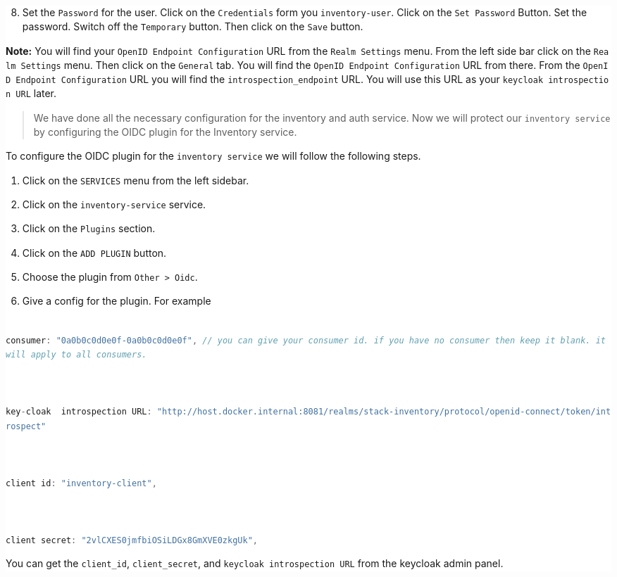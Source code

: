 8. Set the `Password` for the user. Click on the `Credentials` form you `inventory-user`. Click on the `Set Password` Button. Set the password. Switch off the `Temporary` button. Then click on the `Save` button.

  

**Note:** You will find your `OpenID Endpoint Configuration` URL from the `Realm Settings` menu. From the left side bar click on the `Realm Settings` menu. Then click on the `General` tab. You will find the `OpenID Endpoint Configuration` URL from there. From the `OpenID Endpoint Configuration` URL you will find the `introspection_endpoint` URL. You will use this URL as your `keycloak introspection URL` later.

  

> We have done all the necessary configuration for the inventory and auth service. Now we will protect our `inventory service` by configuring the OIDC plugin for the Inventory service.

  

To configure the OIDC plugin for the `inventory service` we will follow the following steps.

  

1. Click on the `SERVICES` menu from the left sidebar.

2. Click on the `inventory-service` service.

3. Click on the `Plugins` section.

4. Click on the `ADD PLUGIN` button.

5. Choose the plugin from `Other > Oidc`.

6. Give a config for the plugin. For example

  

```js

consumer: "0a0b0c0d0e0f-0a0b0c0d0e0f", // you can give your consumer id. if you have no consumer then keep it blank. it will apply to all consumers.

  

key-cloak  introspection URL: "http://host.docker.internal:8081/realms/stack-inventory/protocol/openid-connect/token/introspect"

  

client id: "inventory-client",

  

client secret: "2vlCXES0jmfbiOSiLDGx8GmXVE0zkgUk",

```

  

You can get the `client_id`, `client_secret`, and `keycloak introspection URL` from the keycloak admin panel.
